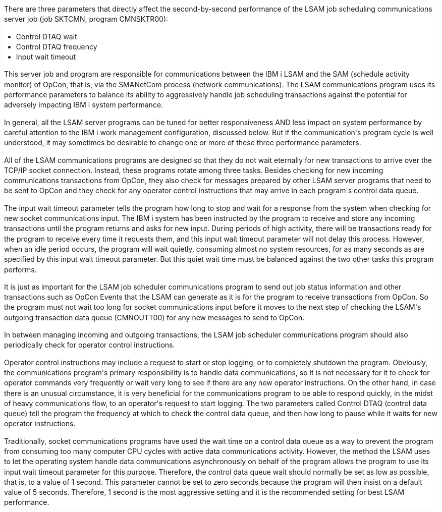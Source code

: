 There are three parameters that directly affect the second-by-second performance of the LSAM job scheduling communications server job (job SKTCMN, program CMNSKTR00):

- Control DTAQ wait
- Control DTAQ frequency
- Input wait timeout

This server job and program are responsible for communications between the IBM i LSAM and the SAM (schedule activity monitor) of OpCon, that is, via the SMANetCom process (network communications). The LSAM communications program uses its performance parameters to balance its ability to aggressively handle job scheduling transactions against the potential for adversely impacting IBM i system performance. 

In general, all the LSAM server programs can be tuned for better responsiveness AND less impact on system performance by careful attention to the IBM i work management configuration, discussed below. But if the communication's program cycle is well understood, it may sometimes be desirable to change one or more of these three performance
parameters.

All of the LSAM communications programs are designed so that they do not wait eternally for new transactions to arrive over the TCP/IP socket connection. Instead, these programs rotate among three tasks. Besides checking for new incoming communications transactions from OpCon, they also check for messages prepared by other LSAM server programs that need to be sent to OpCon and they check for any operator control instructions that may arrive in each program's control data queue.

The input wait timeout parameter tells the program how long to stop and wait for a response from the system when checking for new socket communications input. The IBM i system has been instructed by the program to receive and store any incoming transactions until the program returns and asks for new input. During periods of high activity, there will be transactions ready for the program to receive every time it requests them, and this input wait timeout parameter will not delay this process. However, when an idle period occurs, the program will wait  quietly, consuming almost no system resources, for as many seconds as are specified by this input wait timeout parameter. But this quiet wait time must be balanced against the two other tasks this program performs.

It is just as important for the LSAM job scheduler communications program to send out job status information and other transactions such as OpCon Events that the LSAM can generate as it is for the program to receive transactions from OpCon. So the program must not wait too long for socket communications input before it moves to the next step of checking the LSAM's outgoing transaction data queue (CMNOUTT00) for any new messages to send to OpCon.

In between managing incoming and outgoing transactions, the LSAM job scheduler communications program should also periodically check for operator control instructions.

Operator control instructions may include a request to start or stop logging, or to completely shutdown the program. Obviously, the communications program's primary responsibility is to handle data communications, so it is not necessary for it to check for operator commands very frequently or wait very long to see if there are any new
operator instructions. On the other hand, in case there is an unusual circumstance, it is very beneficial for the communications program to be able to respond quickly, in the midst of heavy communications flow, to an operator's request to start logging. The two parameters called Control DTAQ (control data queue) tell the program the frequency at which to check the control data queue, and then how long to pause while it waits for new operator instructions.

Traditionally, socket communications programs have used the wait time on a control data queue as a way to prevent the program from consuming too many computer CPU cycles with active data communications activity. However, the method the LSAM uses to let the operating system handle data communications asynchronously on behalf of the program allows the program to use its input wait timeout parameter for this purpose. Therefore, the control data queue wait should normally be set as low as
possible, that is, to a value of 1 second. This parameter cannot be set to zero seconds because the program will then insist on a default value of 5 seconds. Therefore, 1 second is the most aggressive setting and it is the recommended setting for best LSAM performance.
